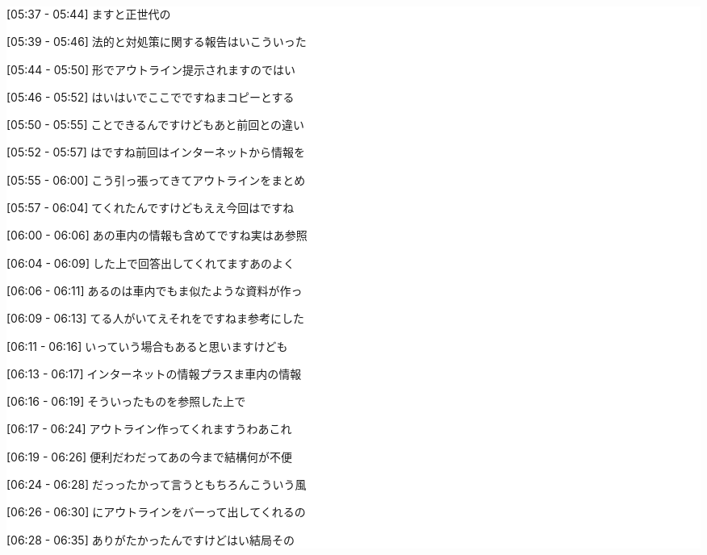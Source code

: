 [05:37 - 05:44]
ますと正世代の

[05:39 - 05:46]
法的と対処策に関する報告はいこういった

[05:44 - 05:50]
形でアウトライン提示されますのではい

[05:46 - 05:52]
はいはいでここでですねまコピーとする

[05:50 - 05:55]
ことできるんですけどもあと前回との違い

[05:52 - 05:57]
はですね前回はインターネットから情報を

[05:55 - 06:00]
こう引っ張ってきてアウトラインをまとめ

[05:57 - 06:04]
てくれたんですけどもええ今回はですね

[06:00 - 06:06]
あの車内の情報も含めてですね実はあ参照

[06:04 - 06:09]
した上で回答出してくれてますあのよく

[06:06 - 06:11]
あるのは車内でもま似たような資料が作っ

[06:09 - 06:13]
てる人がいてえそれをですねま参考にした

[06:11 - 06:16]
いっていう場合もあると思いますけども

[06:13 - 06:17]
インターネットの情報プラスま車内の情報

[06:16 - 06:19]
そういったものを参照した上で

[06:17 - 06:24]
アウトライン作ってくれますうわあこれ

[06:19 - 06:26]
便利だわだってあの今まで結構何が不便

[06:24 - 06:28]
だっったかって言うともちろんこういう風

[06:26 - 06:30]
にアウトラインをバーって出してくれるの

[06:28 - 06:35]
ありがたかったんですけどはい結局その
